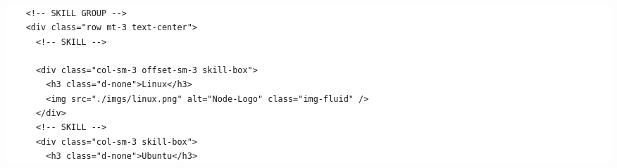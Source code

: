         <!-- SKILL GROUP -->
        <div class="row mt-3 text-center">
          <!-- SKILL -->

          <div class="col-sm-3 offset-sm-3 skill-box">
            <h3 class="d-none">Linux</h3>
            <img src="./imgs/linux.png" alt="Node-Logo" class="img-fluid" />
          </div>
          <!-- SKILL -->
          <div class="col-sm-3 skill-box">
            <h3 class="d-none">Ubuntu</h3>